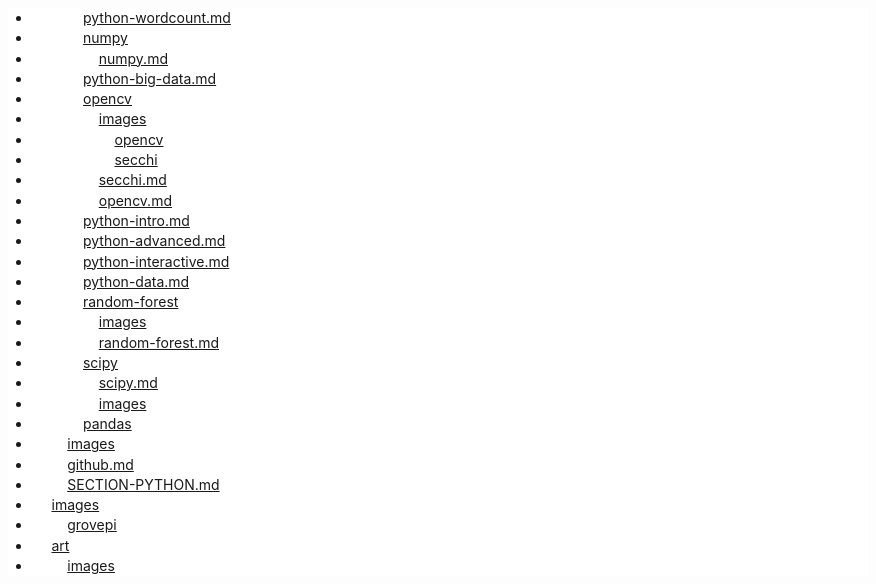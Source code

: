 * &nbsp;&nbsp;&nbsp;&nbsp;&nbsp;&nbsp;&nbsp;&nbsp;&nbsp;&nbsp;&nbsp;&nbsp; [python-wordcount.md](https://github.com/cloudmesh-community/book/blob/master/chapters//prg/python/python-wordcount.md)
* &nbsp;&nbsp;&nbsp;&nbsp;&nbsp;&nbsp;&nbsp;&nbsp;&nbsp;&nbsp;&nbsp;&nbsp; [numpy](https://github.com/cloudmesh-community/book/blob/master/chapters//prg/python/numpy)
* &nbsp;&nbsp;&nbsp;&nbsp;&nbsp;&nbsp;&nbsp;&nbsp;&nbsp;&nbsp;&nbsp;&nbsp;&nbsp;&nbsp;&nbsp;&nbsp; [numpy.md](https://github.com/cloudmesh-community/book/blob/master/chapters//prg/python/numpy/numpy.md)
* &nbsp;&nbsp;&nbsp;&nbsp;&nbsp;&nbsp;&nbsp;&nbsp;&nbsp;&nbsp;&nbsp;&nbsp; [python-big-data.md](https://github.com/cloudmesh-community/book/blob/master/chapters//prg/python/python-big-data.md)
* &nbsp;&nbsp;&nbsp;&nbsp;&nbsp;&nbsp;&nbsp;&nbsp;&nbsp;&nbsp;&nbsp;&nbsp; [opencv](https://github.com/cloudmesh-community/book/blob/master/chapters//prg/python/opencv)
* &nbsp;&nbsp;&nbsp;&nbsp;&nbsp;&nbsp;&nbsp;&nbsp;&nbsp;&nbsp;&nbsp;&nbsp;&nbsp;&nbsp;&nbsp;&nbsp; [images](https://github.com/cloudmesh-community/book/blob/master/chapters//prg/python/opencv/images)
* &nbsp;&nbsp;&nbsp;&nbsp;&nbsp;&nbsp;&nbsp;&nbsp;&nbsp;&nbsp;&nbsp;&nbsp;&nbsp;&nbsp;&nbsp;&nbsp;&nbsp;&nbsp;&nbsp;&nbsp; [opencv](https://github.com/cloudmesh-community/book/blob/master/chapters//prg/python/opencv/images/opencv)
* &nbsp;&nbsp;&nbsp;&nbsp;&nbsp;&nbsp;&nbsp;&nbsp;&nbsp;&nbsp;&nbsp;&nbsp;&nbsp;&nbsp;&nbsp;&nbsp;&nbsp;&nbsp;&nbsp;&nbsp; [secchi](https://github.com/cloudmesh-community/book/blob/master/chapters//prg/python/opencv/images/secchi)
* &nbsp;&nbsp;&nbsp;&nbsp;&nbsp;&nbsp;&nbsp;&nbsp;&nbsp;&nbsp;&nbsp;&nbsp;&nbsp;&nbsp;&nbsp;&nbsp; [secchi.md](https://github.com/cloudmesh-community/book/blob/master/chapters//prg/python/opencv/secchi.md)
* &nbsp;&nbsp;&nbsp;&nbsp;&nbsp;&nbsp;&nbsp;&nbsp;&nbsp;&nbsp;&nbsp;&nbsp;&nbsp;&nbsp;&nbsp;&nbsp; [opencv.md](https://github.com/cloudmesh-community/book/blob/master/chapters//prg/python/opencv/opencv.md)
* &nbsp;&nbsp;&nbsp;&nbsp;&nbsp;&nbsp;&nbsp;&nbsp;&nbsp;&nbsp;&nbsp;&nbsp; [python-intro.md](https://github.com/cloudmesh-community/book/blob/master/chapters//prg/python/python-intro.md)
* &nbsp;&nbsp;&nbsp;&nbsp;&nbsp;&nbsp;&nbsp;&nbsp;&nbsp;&nbsp;&nbsp;&nbsp; [python-advanced.md](https://github.com/cloudmesh-community/book/blob/master/chapters//prg/python/python-advanced.md)
* &nbsp;&nbsp;&nbsp;&nbsp;&nbsp;&nbsp;&nbsp;&nbsp;&nbsp;&nbsp;&nbsp;&nbsp; [python-interactive.md](https://github.com/cloudmesh-community/book/blob/master/chapters//prg/python/python-interactive.md)
* &nbsp;&nbsp;&nbsp;&nbsp;&nbsp;&nbsp;&nbsp;&nbsp;&nbsp;&nbsp;&nbsp;&nbsp; [python-data.md](https://github.com/cloudmesh-community/book/blob/master/chapters//prg/python/python-data.md)
* &nbsp;&nbsp;&nbsp;&nbsp;&nbsp;&nbsp;&nbsp;&nbsp;&nbsp;&nbsp;&nbsp;&nbsp; [random-forest](https://github.com/cloudmesh-community/book/blob/master/chapters//prg/python/random-forest)
* &nbsp;&nbsp;&nbsp;&nbsp;&nbsp;&nbsp;&nbsp;&nbsp;&nbsp;&nbsp;&nbsp;&nbsp;&nbsp;&nbsp;&nbsp;&nbsp; [images](https://github.com/cloudmesh-community/book/blob/master/chapters//prg/python/random-forest/images)
* &nbsp;&nbsp;&nbsp;&nbsp;&nbsp;&nbsp;&nbsp;&nbsp;&nbsp;&nbsp;&nbsp;&nbsp;&nbsp;&nbsp;&nbsp;&nbsp; [random-forest.md](https://github.com/cloudmesh-community/book/blob/master/chapters//prg/python/random-forest/random-forest.md)
* &nbsp;&nbsp;&nbsp;&nbsp;&nbsp;&nbsp;&nbsp;&nbsp;&nbsp;&nbsp;&nbsp;&nbsp; [scipy](https://github.com/cloudmesh-community/book/blob/master/chapters//prg/python/scipy)
* &nbsp;&nbsp;&nbsp;&nbsp;&nbsp;&nbsp;&nbsp;&nbsp;&nbsp;&nbsp;&nbsp;&nbsp;&nbsp;&nbsp;&nbsp;&nbsp; [scipy.md](https://github.com/cloudmesh-community/book/blob/master/chapters//prg/python/scipy/scipy.md)
* &nbsp;&nbsp;&nbsp;&nbsp;&nbsp;&nbsp;&nbsp;&nbsp;&nbsp;&nbsp;&nbsp;&nbsp;&nbsp;&nbsp;&nbsp;&nbsp; [images](https://github.com/cloudmesh-community/book/blob/master/chapters//prg/python/scipy/images)
* &nbsp;&nbsp;&nbsp;&nbsp;&nbsp;&nbsp;&nbsp;&nbsp;&nbsp;&nbsp;&nbsp;&nbsp; [pandas](https://github.com/cloudmesh-community/book/blob/master/chapters//prg/python/pandas)
* &nbsp;&nbsp;&nbsp;&nbsp;&nbsp;&nbsp;&nbsp;&nbsp; [images](https://github.com/cloudmesh-community/book/blob/master/chapters//prg/images)
* &nbsp;&nbsp;&nbsp;&nbsp;&nbsp;&nbsp;&nbsp;&nbsp; [github.md](https://github.com/cloudmesh-community/book/blob/master/chapters//prg/github.md)
* &nbsp;&nbsp;&nbsp;&nbsp;&nbsp;&nbsp;&nbsp;&nbsp; [SECTION-PYTHON.md](https://github.com/cloudmesh-community/book/blob/master/chapters//prg/SECTION-PYTHON.md)
* &nbsp;&nbsp;&nbsp;&nbsp; [images](https://github.com/cloudmesh-community/book/blob/master/chapters//images)
* &nbsp;&nbsp;&nbsp;&nbsp;&nbsp;&nbsp;&nbsp;&nbsp; [grovepi](https://github.com/cloudmesh-community/book/blob/master/chapters//images/grovepi)
* &nbsp;&nbsp;&nbsp;&nbsp; [art](https://github.com/cloudmesh-community/book/blob/master/chapters//art)
* &nbsp;&nbsp;&nbsp;&nbsp;&nbsp;&nbsp;&nbsp;&nbsp; [images](https://github.com/cloudmesh-community/book/blob/master/chapters//art/images)